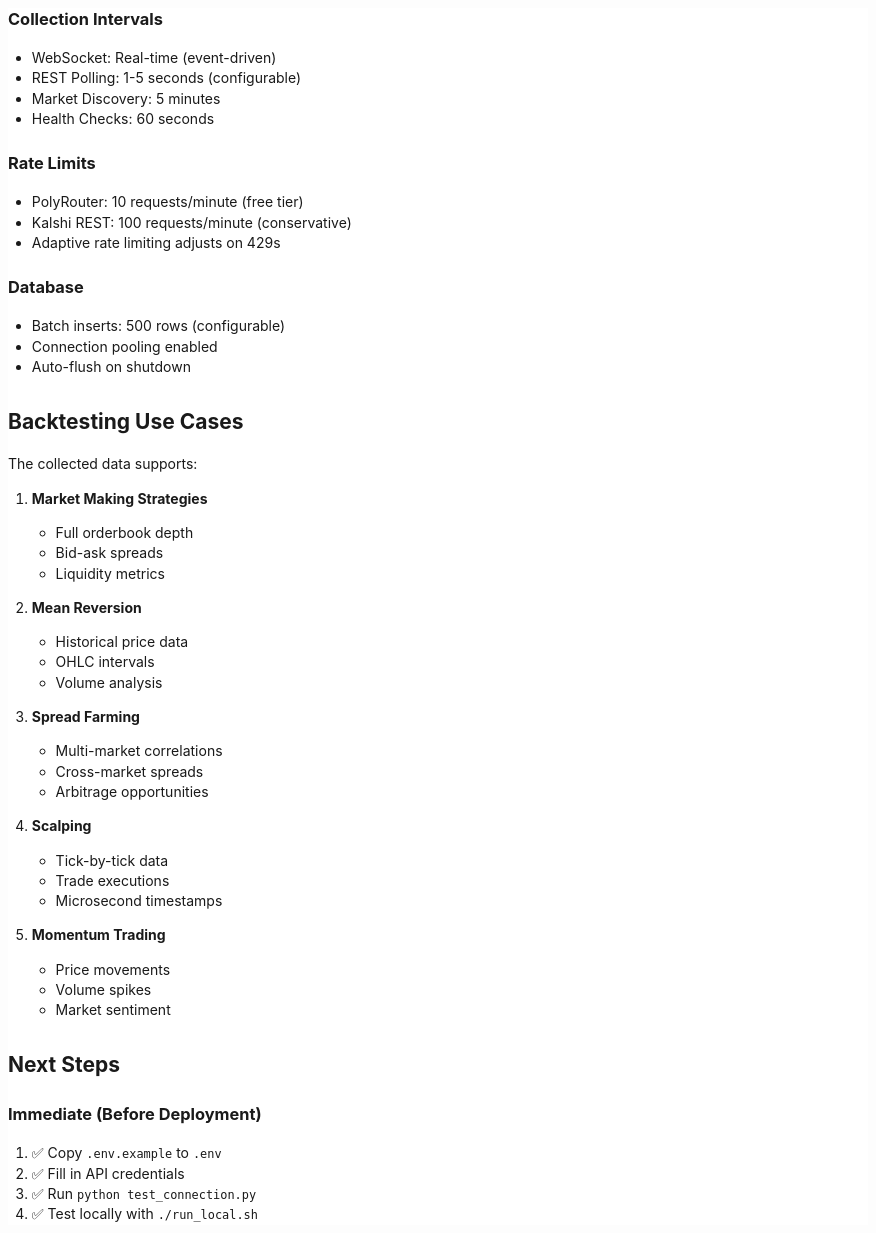 ### Collection Intervals
- WebSocket: Real-time (event-driven)
- REST Polling: 1-5 seconds (configurable)
- Market Discovery: 5 minutes
- Health Checks: 60 seconds

### Rate Limits
- PolyRouter: 10 requests/minute (free tier)
- Kalshi REST: 100 requests/minute (conservative)
- Adaptive rate limiting adjusts on 429s

### Database
- Batch inserts: 500 rows (configurable)
- Connection pooling enabled
- Auto-flush on shutdown

## Backtesting Use Cases

The collected data supports:

1. **Market Making Strategies**
   - Full orderbook depth
   - Bid-ask spreads
   - Liquidity metrics

2. **Mean Reversion**
   - Historical price data
   - OHLC intervals
   - Volume analysis

3. **Spread Farming**
   - Multi-market correlations
   - Cross-market spreads
   - Arbitrage opportunities

4. **Scalping**
   - Tick-by-tick data
   - Trade executions
   - Microsecond timestamps

5. **Momentum Trading**
   - Price movements
   - Volume spikes
   - Market sentiment

## Next Steps

### Immediate (Before Deployment)
1. ✅ Copy `.env.example` to `.env`
2. ✅ Fill in API credentials
3. ✅ Run `python test_connection.py`
4. ✅ Test locally with `./run_local.sh`
